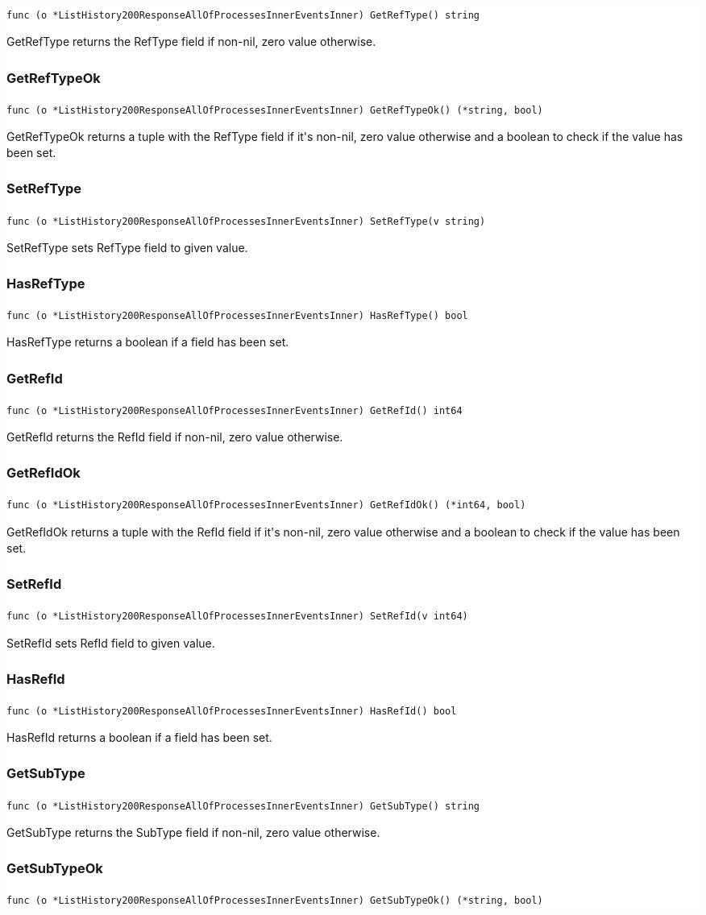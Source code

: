 `func (o *ListHistory200ResponseAllOfProcessesInnerEventsInner) GetRefType() string`

GetRefType returns the RefType field if non-nil, zero value otherwise.

### GetRefTypeOk

`func (o *ListHistory200ResponseAllOfProcessesInnerEventsInner) GetRefTypeOk() (*string, bool)`

GetRefTypeOk returns a tuple with the RefType field if it's non-nil, zero value otherwise
and a boolean to check if the value has been set.

### SetRefType

`func (o *ListHistory200ResponseAllOfProcessesInnerEventsInner) SetRefType(v string)`

SetRefType sets RefType field to given value.

### HasRefType

`func (o *ListHistory200ResponseAllOfProcessesInnerEventsInner) HasRefType() bool`

HasRefType returns a boolean if a field has been set.

### GetRefId

`func (o *ListHistory200ResponseAllOfProcessesInnerEventsInner) GetRefId() int64`

GetRefId returns the RefId field if non-nil, zero value otherwise.

### GetRefIdOk

`func (o *ListHistory200ResponseAllOfProcessesInnerEventsInner) GetRefIdOk() (*int64, bool)`

GetRefIdOk returns a tuple with the RefId field if it's non-nil, zero value otherwise
and a boolean to check if the value has been set.

### SetRefId

`func (o *ListHistory200ResponseAllOfProcessesInnerEventsInner) SetRefId(v int64)`

SetRefId sets RefId field to given value.

### HasRefId

`func (o *ListHistory200ResponseAllOfProcessesInnerEventsInner) HasRefId() bool`

HasRefId returns a boolean if a field has been set.

### GetSubType

`func (o *ListHistory200ResponseAllOfProcessesInnerEventsInner) GetSubType() string`

GetSubType returns the SubType field if non-nil, zero value otherwise.

### GetSubTypeOk

`func (o *ListHistory200ResponseAllOfProcessesInnerEventsInner) GetSubTypeOk() (*string, bool)`
